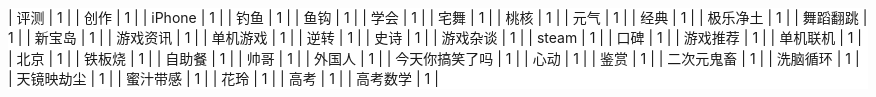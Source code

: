 | 评测 | 1 |
| 创作 | 1 |
| iPhone | 1 |
| 钓鱼 | 1 |
| 鱼钩 | 1 |
| 学会 | 1 |
| 宅舞 | 1 |
| 桃核 | 1 |
| 元气 | 1 |
| 经典 | 1 |
| 极乐净土 | 1 |
| 舞蹈翻跳 | 1 |
| 新宝岛 | 1 |
| 游戏资讯 | 1 |
| 单机游戏 | 1 |
| 逆转 | 1 |
| 史诗 | 1 |
| 游戏杂谈 | 1 |
| steam | 1 |
| 口碑 | 1 |
| 游戏推荐 | 1 |
| 单机联机 | 1 |
| 北京 | 1 |
| 铁板烧 | 1 |
| 自助餐 | 1 |
| 帅哥 | 1 |
| 外国人 | 1 |
| 今天你搞笑了吗 | 1 |
| 心动 | 1 |
| 鉴赏 | 1 |
| 二次元鬼畜 | 1 |
| 洗脑循环 | 1 |
| 天镜映劫尘 | 1 |
| 蜜汁带感 | 1 |
| 花玲 | 1 |
| 高考 | 1 |
| 高考数学 | 1 |